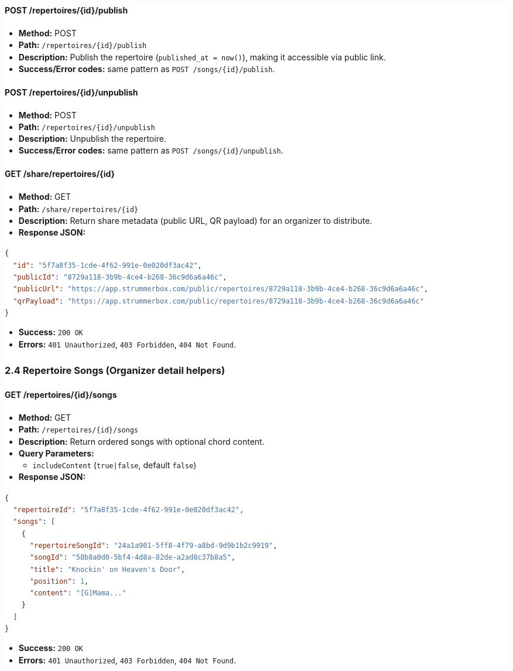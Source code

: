 #### POST /repertoires/{id}/publish
- **Method:** POST
- **Path:** `/repertoires/{id}/publish`
- **Description:** Publish the repertoire (`published_at = now()`), making it accessible via public link.
- **Success/Error codes:** same pattern as `POST /songs/{id}/publish`.

#### POST /repertoires/{id}/unpublish
- **Method:** POST
- **Path:** `/repertoires/{id}/unpublish`
- **Description:** Unpublish the repertoire.
- **Success/Error codes:** same pattern as `POST /songs/{id}/unpublish`.

#### GET /share/repertoires/{id}
- **Method:** GET
- **Path:** `/share/repertoires/{id}`
- **Description:** Return share metadata (public URL, QR payload) for an organizer to distribute.
- **Response JSON:**
```json
{
  "id": "5f7a8f35-1cde-4f62-991e-0e020df3ac42",
  "publicId": "8729a118-3b9b-4ce4-b268-36c9d6a6a46c",
  "publicUrl": "https://app.strummerbox.com/public/repertoires/8729a118-3b9b-4ce4-b268-36c9d6a6a46c",
  "qrPayload": "https://app.strummerbox.com/public/repertoires/8729a118-3b9b-4ce4-b268-36c9d6a6a46c"
}
```
- **Success:** `200 OK`
- **Errors:** `401 Unauthorized`, `403 Forbidden`, `404 Not Found`.

### 2.4 Repertoire Songs (Organizer detail helpers)

#### GET /repertoires/{id}/songs
- **Method:** GET
- **Path:** `/repertoires/{id}/songs`
- **Description:** Return ordered songs with optional chord content.
- **Query Parameters:**
  - `includeContent` (`true|false`, default `false`)
- **Response JSON:**
```json
{
  "repertoireId": "5f7a8f35-1cde-4f62-991e-0e020df3ac42",
  "songs": [
    {
      "repertoireSongId": "24a1a901-5ff8-4f79-a8bd-9d9b1b2c9919",
      "songId": "58b8a0d0-5bf4-4d8a-82de-a2ad8c37b8a5",
      "title": "Knockin' on Heaven's Door",
      "position": 1,
      "content": "[G]Mama..."
    }
  ]
}
```
- **Success:** `200 OK`
- **Errors:** `401 Unauthorized`, `403 Forbidden`, `404 Not Found`.

